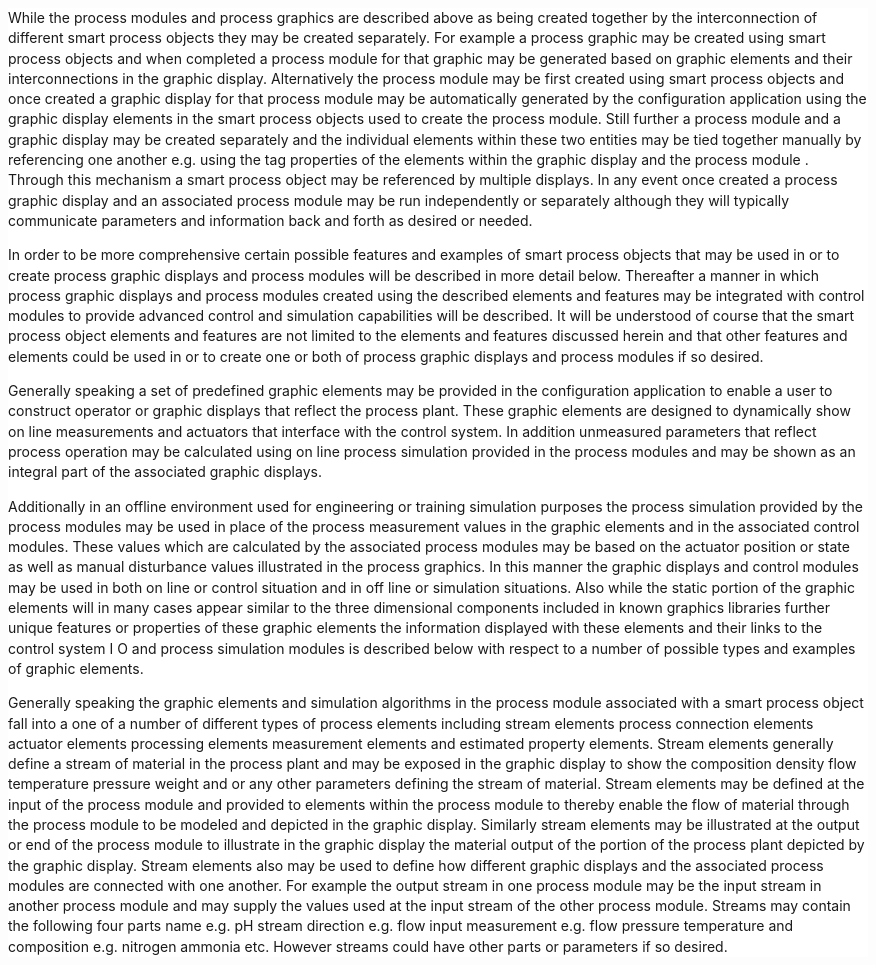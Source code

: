 While the process modules and process graphics are described above as being created together by the interconnection of different smart process objects they may be created separately. For example a process graphic may be created using smart process objects and when completed a process module for that graphic may be generated based on graphic elements and their interconnections in the graphic display. Alternatively the process module may be first created using smart process objects and once created a graphic display for that process module may be automatically generated by the configuration application using the graphic display elements in the smart process objects used to create the process module. Still further a process module and a graphic display may be created separately and the individual elements within these two entities may be tied together manually by referencing one another e.g. using the tag properties of the elements within the graphic display and the process module . Through this mechanism a smart process object may be referenced by multiple displays. In any event once created a process graphic display and an associated process module may be run independently or separately although they will typically communicate parameters and information back and forth as desired or needed.

In order to be more comprehensive certain possible features and examples of smart process objects that may be used in or to create process graphic displays and process modules will be described in more detail below. Thereafter a manner in which process graphic displays and process modules created using the described elements and features may be integrated with control modules to provide advanced control and simulation capabilities will be described. It will be understood of course that the smart process object elements and features are not limited to the elements and features discussed herein and that other features and elements could be used in or to create one or both of process graphic displays and process modules if so desired.

Generally speaking a set of predefined graphic elements may be provided in the configuration application to enable a user to construct operator or graphic displays that reflect the process plant. These graphic elements are designed to dynamically show on line measurements and actuators that interface with the control system. In addition unmeasured parameters that reflect process operation may be calculated using on line process simulation provided in the process modules and may be shown as an integral part of the associated graphic displays.

Additionally in an offline environment used for engineering or training simulation purposes the process simulation provided by the process modules may be used in place of the process measurement values in the graphic elements and in the associated control modules. These values which are calculated by the associated process modules may be based on the actuator position or state as well as manual disturbance values illustrated in the process graphics. In this manner the graphic displays and control modules may be used in both on line or control situation and in off line or simulation situations. Also while the static portion of the graphic elements will in many cases appear similar to the three dimensional components included in known graphics libraries further unique features or properties of these graphic elements the information displayed with these elements and their links to the control system I O and process simulation modules is described below with respect to a number of possible types and examples of graphic elements.

Generally speaking the graphic elements and simulation algorithms in the process module associated with a smart process object fall into a one of a number of different types of process elements including stream elements process connection elements actuator elements processing elements measurement elements and estimated property elements. Stream elements generally define a stream of material in the process plant and may be exposed in the graphic display to show the composition density flow temperature pressure weight and or any other parameters defining the stream of material. Stream elements may be defined at the input of the process module and provided to elements within the process module to thereby enable the flow of material through the process module to be modeled and depicted in the graphic display. Similarly stream elements may be illustrated at the output or end of the process module to illustrate in the graphic display the material output of the portion of the process plant depicted by the graphic display. Stream elements also may be used to define how different graphic displays and the associated process modules are connected with one another. For example the output stream in one process module may be the input stream in another process module and may supply the values used at the input stream of the other process module. Streams may contain the following four parts name e.g. pH stream direction e.g. flow input measurement e.g. flow pressure temperature and composition e.g. nitrogen ammonia etc. However streams could have other parts or parameters if so desired.
